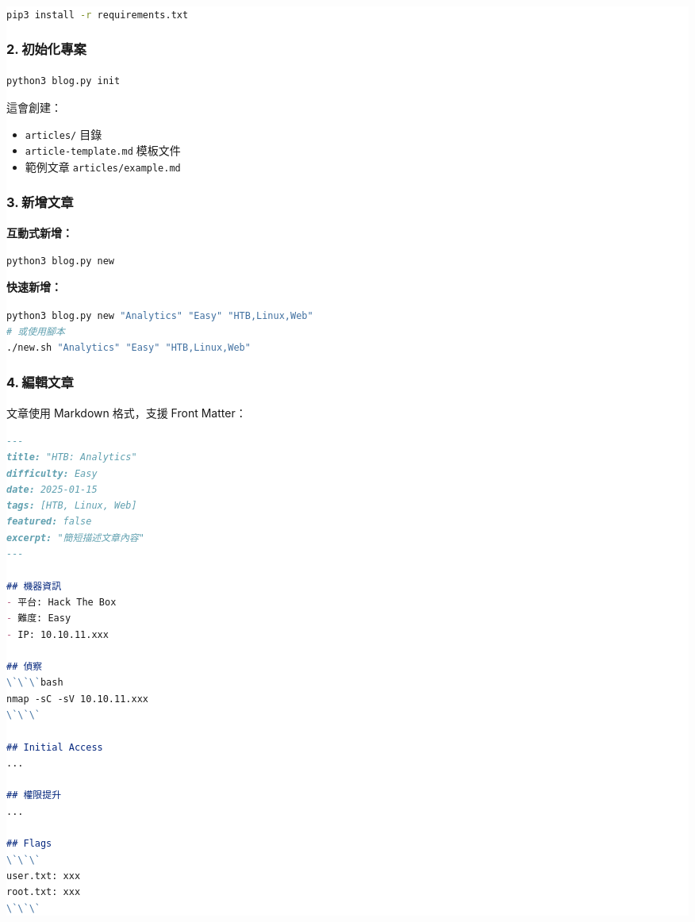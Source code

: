 ```bash
pip3 install -r requirements.txt
```

### 2. 初始化專案

```bash
python3 blog.py init
```

這會創建：
- `articles/` 目錄
- `article-template.md` 模板文件
- 範例文章 `articles/example.md`

### 3. 新增文章

**互動式新增：**
```bash
python3 blog.py new
```

**快速新增：**
```bash
python3 blog.py new "Analytics" "Easy" "HTB,Linux,Web"
# 或使用腳本
./new.sh "Analytics" "Easy" "HTB,Linux,Web"
```

### 4. 編輯文章

文章使用 Markdown 格式，支援 Front Matter：

```markdown
---
title: "HTB: Analytics"
difficulty: Easy
date: 2025-01-15
tags: [HTB, Linux, Web]
featured: false
excerpt: "簡短描述文章內容"
---

## 機器資訊
- 平台: Hack The Box
- 難度: Easy
- IP: 10.10.11.xxx

## 偵察
\`\`\`bash
nmap -sC -sV 10.10.11.xxx
\`\`\`

## Initial Access
...

## 權限提升
...

## Flags
\`\`\`
user.txt: xxx
root.txt: xxx
\`\`\`
```
